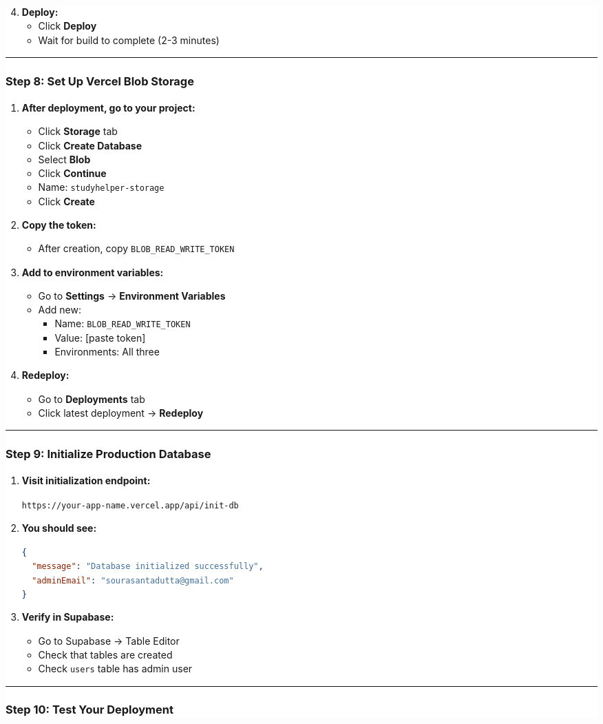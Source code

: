 4. **Deploy:**
   - Click **Deploy**
   - Wait for build to complete (2-3 minutes)

---

### Step 8: Set Up Vercel Blob Storage

1. **After deployment, go to your project:**
   - Click **Storage** tab
   - Click **Create Database**
   - Select **Blob**
   - Click **Continue**
   - Name: `studyhelper-storage`
   - Click **Create**

2. **Copy the token:**
   - After creation, copy `BLOB_READ_WRITE_TOKEN`

3. **Add to environment variables:**
   - Go to **Settings** → **Environment Variables**
   - Add new:
     - Name: `BLOB_READ_WRITE_TOKEN`
     - Value: [paste token]
     - Environments: All three

4. **Redeploy:**
   - Go to **Deployments** tab
   - Click latest deployment → **Redeploy**

---

### Step 9: Initialize Production Database

1. **Visit initialization endpoint:**
   ```
   https://your-app-name.vercel.app/api/init-db
   ```

2. **You should see:**
   ```json
   {
     "message": "Database initialized successfully",
     "adminEmail": "sourasantadutta@gmail.com"
   }
   ```

3. **Verify in Supabase:**
   - Go to Supabase → Table Editor
   - Check that tables are created
   - Check `users` table has admin user

---

### Step 10: Test Your Deployment
